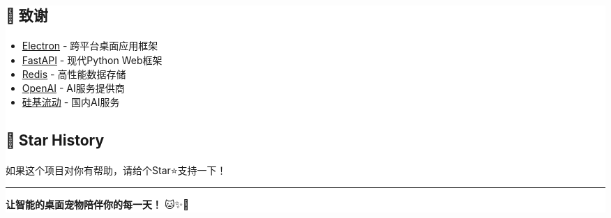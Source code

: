 ## 🙏 致谢

- [Electron](https://electronjs.org/) - 跨平台桌面应用框架
- [FastAPI](https://fastapi.tiangolo.com/) - 现代Python Web框架
- [Redis](https://redis.io/) - 高性能数据存储
- [OpenAI](https://openai.com/) - AI服务提供商
- [硅基流动](https://siliconflow.cn/) - 国内AI服务

## 🌟 Star History

如果这个项目对你有帮助，请给个Star⭐️支持一下！

---

**让智能的桌面宠物陪伴你的每一天！** 🐱✨💬
